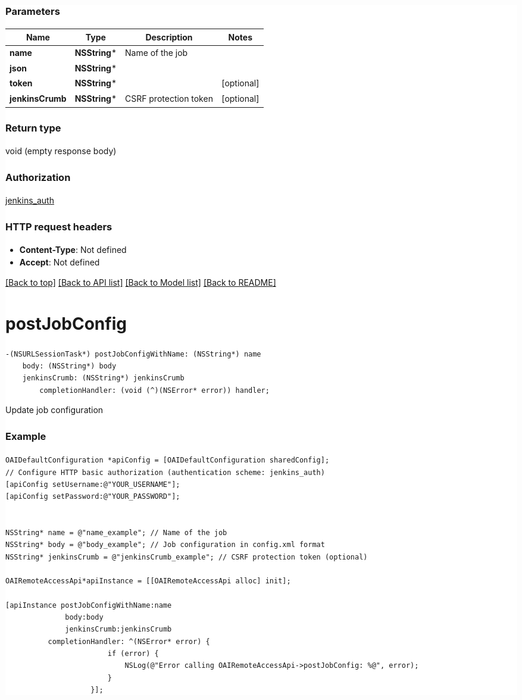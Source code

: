 ### Parameters

Name | Type | Description  | Notes
------------- | ------------- | ------------- | -------------
 **name** | **NSString***| Name of the job | 
 **json** | **NSString***|  | 
 **token** | **NSString***|  | [optional] 
 **jenkinsCrumb** | **NSString***| CSRF protection token | [optional] 

### Return type

void (empty response body)

### Authorization

[jenkins_auth](../README.md#jenkins_auth)

### HTTP request headers

 - **Content-Type**: Not defined
 - **Accept**: Not defined

[[Back to top]](#) [[Back to API list]](../README.md#documentation-for-api-endpoints) [[Back to Model list]](../README.md#documentation-for-models) [[Back to README]](../README.md)

# **postJobConfig**
```objc
-(NSURLSessionTask*) postJobConfigWithName: (NSString*) name
    body: (NSString*) body
    jenkinsCrumb: (NSString*) jenkinsCrumb
        completionHandler: (void (^)(NSError* error)) handler;
```



Update job configuration

### Example
```objc
OAIDefaultConfiguration *apiConfig = [OAIDefaultConfiguration sharedConfig];
// Configure HTTP basic authorization (authentication scheme: jenkins_auth)
[apiConfig setUsername:@"YOUR_USERNAME"];
[apiConfig setPassword:@"YOUR_PASSWORD"];


NSString* name = @"name_example"; // Name of the job
NSString* body = @"body_example"; // Job configuration in config.xml format
NSString* jenkinsCrumb = @"jenkinsCrumb_example"; // CSRF protection token (optional)

OAIRemoteAccessApi*apiInstance = [[OAIRemoteAccessApi alloc] init];

[apiInstance postJobConfigWithName:name
              body:body
              jenkinsCrumb:jenkinsCrumb
          completionHandler: ^(NSError* error) {
                        if (error) {
                            NSLog(@"Error calling OAIRemoteAccessApi->postJobConfig: %@", error);
                        }
                    }];
```
